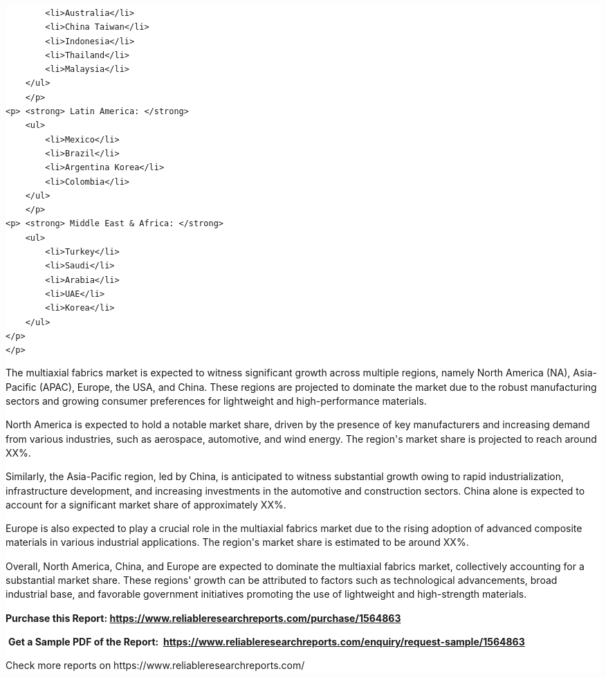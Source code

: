             <li>Australia</li>
            <li>China Taiwan</li>
            <li>Indonesia</li>
            <li>Thailand</li>
            <li>Malaysia</li>
        </ul>
        </p> 
    <p> <strong> Latin America: </strong>
        <ul>
            <li>Mexico</li>
            <li>Brazil</li>
            <li>Argentina Korea</li>
            <li>Colombia</li>
        </ul>
        </p> 
    <p> <strong> Middle East & Africa: </strong>
        <ul>
            <li>Turkey</li>
            <li>Saudi</li>
            <li>Arabia</li>
            <li>UAE</li>
            <li>Korea</li>
        </ul>
    </p>
    </p>
<p><p>The multiaxial fabrics market is expected to witness significant growth across multiple regions, namely North America (NA), Asia-Pacific (APAC), Europe, the USA, and China. These regions are projected to dominate the market due to the robust manufacturing sectors and growing consumer preferences for lightweight and high-performance materials.</p><p>North America is expected to hold a notable market share, driven by the presence of key manufacturers and increasing demand from various industries, such as aerospace, automotive, and wind energy. The region's market share is projected to reach around XX%.</p><p>Similarly, the Asia-Pacific region, led by China, is anticipated to witness substantial growth owing to rapid industrialization, infrastructure development, and increasing investments in the automotive and construction sectors. China alone is expected to account for a significant market share of approximately XX%.</p><p>Europe is also expected to play a crucial role in the multiaxial fabrics market due to the rising adoption of advanced composite materials in various industrial applications. The region's market share is estimated to be around XX%.</p><p>Overall, North America, China, and Europe are expected to dominate the multiaxial fabrics market, collectively accounting for a substantial market share. These regions' growth can be attributed to factors such as technological advancements, broad industrial base, and favorable government initiatives promoting the use of lightweight and high-strength materials.</p></p>
<p><strong>Purchase this Report: <a href="https://www.reliableresearchreports.com/purchase/1564863">https://www.reliableresearchreports.com/purchase/1564863</a></strong></p>
<p>&nbsp;<strong>Get a Sample PDF of the Report:&nbsp;&nbsp;<a href="https://www.reliableresearchreports.com/enquiry/request-sample/1564863">https://www.reliableresearchreports.com/enquiry/request-sample/1564863</a></strong></p>
<p><strong></strong></p>
<p>Check more reports on https://www.reliableresearchreports.com/</p>